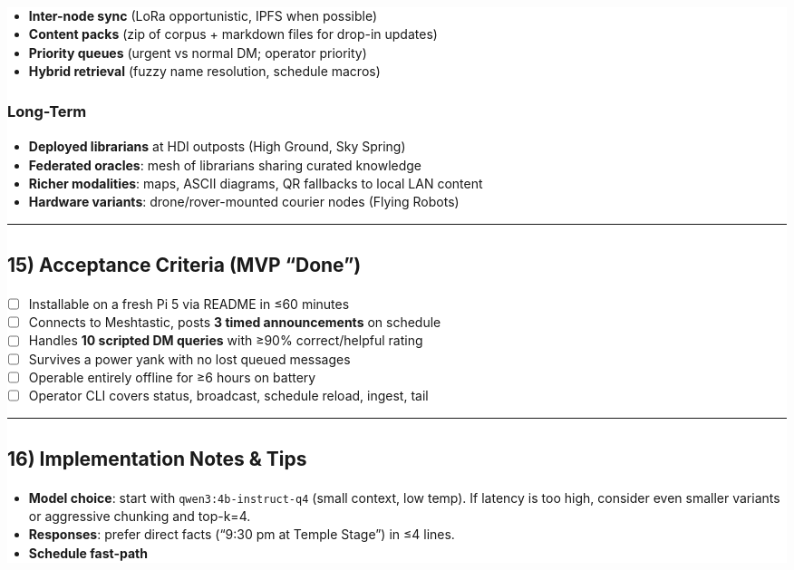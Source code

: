 * **Inter-node sync** (LoRa opportunistic, IPFS when possible)
* **Content packs** (zip of corpus + markdown files for drop-in updates)
* **Priority queues** (urgent vs normal DM; operator priority)
* **Hybrid retrieval** (fuzzy name resolution, schedule macros)

### Long-Term

* **Deployed librarians** at HDI outposts (High Ground, Sky Spring)
* **Federated oracles**: mesh of librarians sharing curated knowledge
* **Richer modalities**: maps, ASCII diagrams, QR fallbacks to local LAN content
* **Hardware variants**: drone/rover-mounted courier nodes (Flying Robots)

---

## 15) Acceptance Criteria (MVP “Done”)

* [ ] Installable on a fresh Pi 5 via README in ≤60 minutes
* [ ] Connects to Meshtastic, posts **3 timed announcements** on schedule
* [ ] Handles **10 scripted DM queries** with ≥90% correct/helpful rating
* [ ] Survives a power yank with no lost queued messages
* [ ] Operable entirely offline for ≥6 hours on battery
* [ ] Operator CLI covers status, broadcast, schedule reload, ingest, tail

---

## 16) Implementation Notes & Tips

* **Model choice**: start with `qwen3:4b-instruct-q4` (small context, low temp). If latency is too high, consider even smaller variants or aggressive chunking and top-k=4.
* **Responses**: prefer direct facts (“9:30 pm at Temple Stage”) in ≤4 lines.
* **Schedule fast-path**
